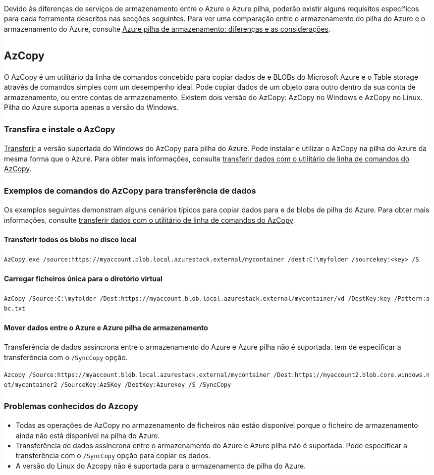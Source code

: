 Devido às diferenças de serviços de armazenamento entre o Azure e Azure pilha, poderão existir alguns requisitos específicos para cada ferramenta descritos nas secções seguintes. Para ver uma comparação entre o armazenamento de pilha do Azure e o armazenamento do Azure, consulte [Azure pilha de armazenamento: diferenças e as considerações](azure-stack-acs-differences.md).


## <a name="azcopy"></a>AzCopy
O AzCopy é um utilitário da linha de comandos concebido para copiar dados de e BLOBs do Microsoft Azure e o Table storage através de comandos simples com um desempenho ideal. Pode copiar dados de um objeto para outro dentro da sua conta de armazenamento, ou entre contas de armazenamento. Existem dois versão do AzCopy: AzCopy no Windows e AzCopy no Linux. Pilha do Azure suporta apenas a versão do Windows. 
 
### <a name="download-and-install-azcopy"></a>Transfira e instale o AzCopy 
[Transferir](https://aka.ms/azcopyforazurestack) a versão suportada do Windows do AzCopy para pilha do Azure. Pode instalar e utilizar o AzCopy na pilha do Azure da mesma forma que o Azure. Para obter mais informações, consulte [transferir dados com o utilitário de linha de comandos do AzCopy](../../storage/common/storage-use-azcopy.md). 

### <a name="azcopy-command-examples-for-data-transfer"></a>Exemplos de comandos do AzCopy para transferência de dados
Os exemplos seguintes demonstram alguns cenários típicos para copiar dados para e de blobs de pilha do Azure. Para obter mais informações, consulte [transferir dados com o utilitário de linha de comandos do AzCopy](../../storage/storage-use-azcopy.md). 
#### <a name="download-all-blobs-to-local-disk"></a>Transferir todos os blobs no disco local
```azcopy
AzCopy.exe /source:https://myaccount.blob.local.azurestack.external/mycontainer /dest:C:\myfolder /sourcekey:<key> /S
```
#### <a name="upload-single-file-to-virtual-directory"></a>Carregar ficheiros única para o diretório virtual 
```azcopy
AzCopy /Source:C:\myfolder /Dest:https://myaccount.blob.local.azurestack.external/mycontainer/vd /DestKey:key /Pattern:abc.txt
```
#### <a name="move-data-between-azure-and-azure-stack-storage"></a>Mover dados entre o Azure e Azure pilha de armazenamento 
Transferência de dados assíncrona entre o armazenamento do Azure e Azure pilha não é suportada. tem de especificar a transferência com o `/SyncCopy` opção. 
```azcopy 
Azcopy /Source:https://myaccount.blob.local.azurestack.external/mycontainer /Dest:https://myaccount2.blob.core.windows.net/mycontainer2 /SourceKey:AzSKey /DestKey:Azurekey /S /SyncCopy
```

### <a name="azcopy-known-issues"></a>Problemas conhecidos do Azcopy
* Todas as operações de AzCopy no armazenamento de ficheiros não estão disponível porque o ficheiro de armazenamento ainda não está disponível na pilha do Azure.
* Transferência de dados assíncrona entre o armazenamento do Azure e Azure pilha não é suportada. Pode especificar a transferência com o `/SyncCopy` opção para copiar os dados.
* A versão do Linux do Azcopy não é suportada para o armazenamento de pilha do Azure. 
